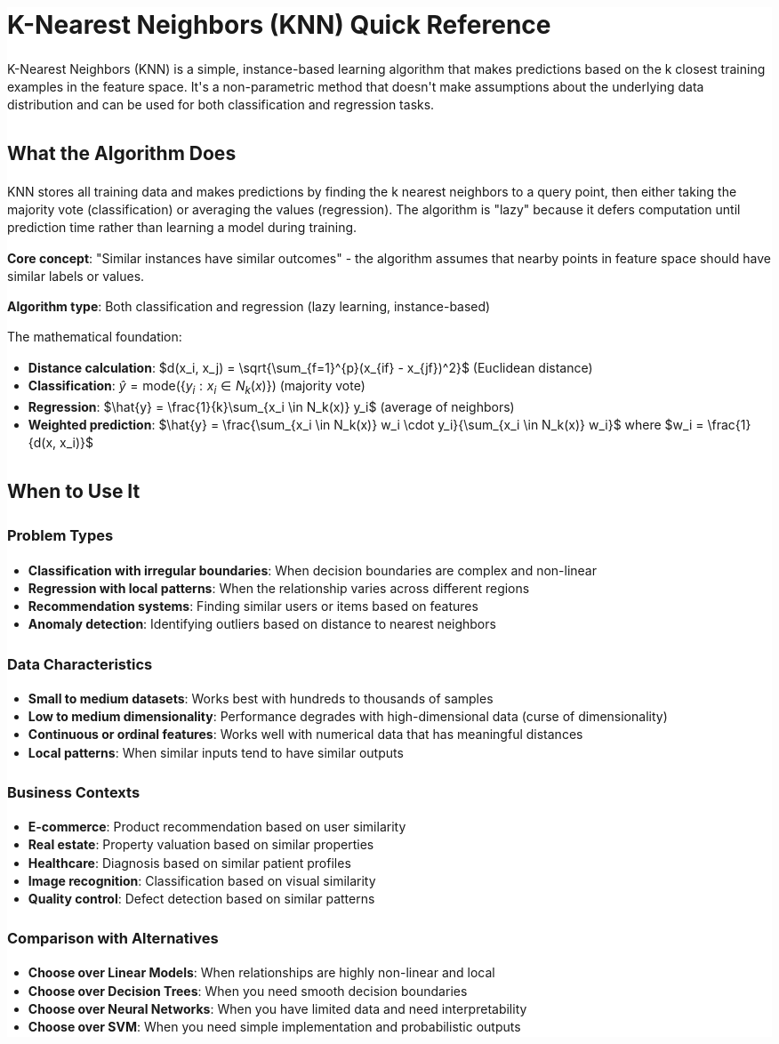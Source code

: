 # K-Nearest Neighbors (KNN) Quick Reference

K-Nearest Neighbors (KNN) is a simple, instance-based learning algorithm that makes predictions based on the k closest training examples in the feature space. It's a non-parametric method that doesn't make assumptions about the underlying data distribution and can be used for both classification and regression tasks.

## What the Algorithm Does

KNN stores all training data and makes predictions by finding the k nearest neighbors to a query point, then either taking the majority vote (classification) or averaging the values (regression). The algorithm is "lazy" because it defers computation until prediction time rather than learning a model during training.

**Core concept**: "Similar instances have similar outcomes" - the algorithm assumes that nearby points in feature space should have similar labels or values.

**Algorithm type**: Both classification and regression (lazy learning, instance-based)

The mathematical foundation:
- **Distance calculation**: $d(x_i, x_j) = \sqrt{\sum_{f=1}^{p}(x_{if} - x_{jf})^2}$ (Euclidean distance)
- **Classification**: $\hat{y} = \text{mode}(\{y_i : x_i \in N_k(x)\})$ (majority vote)
- **Regression**: $\hat{y} = \frac{1}{k}\sum_{x_i \in N_k(x)} y_i$ (average of neighbors)
- **Weighted prediction**: $\hat{y} = \frac{\sum_{x_i \in N_k(x)} w_i \cdot y_i}{\sum_{x_i \in N_k(x)} w_i}$ where $w_i = \frac{1}{d(x, x_i)}$

## When to Use It

### Problem Types
- **Classification with irregular boundaries**: When decision boundaries are complex and non-linear
- **Regression with local patterns**: When the relationship varies across different regions
- **Recommendation systems**: Finding similar users or items based on features
- **Anomaly detection**: Identifying outliers based on distance to nearest neighbors

### Data Characteristics
- **Small to medium datasets**: Works best with hundreds to thousands of samples
- **Low to medium dimensionality**: Performance degrades with high-dimensional data (curse of dimensionality)
- **Continuous or ordinal features**: Works well with numerical data that has meaningful distances
- **Local patterns**: When similar inputs tend to have similar outputs

### Business Contexts
- **E-commerce**: Product recommendation based on user similarity
- **Real estate**: Property valuation based on similar properties
- **Healthcare**: Diagnosis based on similar patient profiles
- **Image recognition**: Classification based on visual similarity
- **Quality control**: Defect detection based on similar patterns

### Comparison with Alternatives
- **Choose over Linear Models**: When relationships are highly non-linear and local
- **Choose over Decision Trees**: When you need smooth decision boundaries
- **Choose over Neural Networks**: When you have limited data and need interpretability
- **Choose over SVM**: When you need simple implementation and probabilistic outputs
